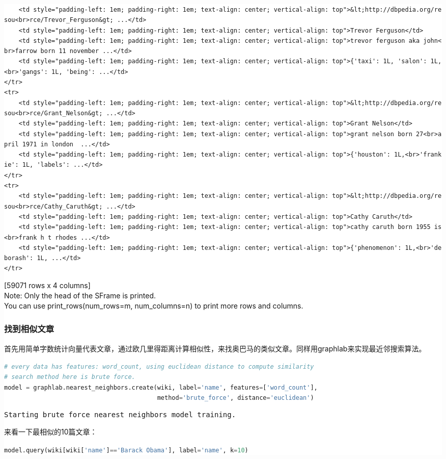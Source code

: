         <td style="padding-left: 1em; padding-right: 1em; text-align: center; vertical-align: top">&lt;http://dbpedia.org/resou<br>rce/Trevor_Ferguson&gt; ...</td>
        <td style="padding-left: 1em; padding-right: 1em; text-align: center; vertical-align: top">Trevor Ferguson</td>
        <td style="padding-left: 1em; padding-right: 1em; text-align: center; vertical-align: top">trevor ferguson aka john<br>farrow born 11 november ...</td>
        <td style="padding-left: 1em; padding-right: 1em; text-align: center; vertical-align: top">{'taxi': 1L, 'salon': 1L,<br>'gangs': 1L, 'being': ...</td>
    </tr>
    <tr>
        <td style="padding-left: 1em; padding-right: 1em; text-align: center; vertical-align: top">&lt;http://dbpedia.org/resou<br>rce/Grant_Nelson&gt; ...</td>
        <td style="padding-left: 1em; padding-right: 1em; text-align: center; vertical-align: top">Grant Nelson</td>
        <td style="padding-left: 1em; padding-right: 1em; text-align: center; vertical-align: top">grant nelson born 27<br>april 1971 in london  ...</td>
        <td style="padding-left: 1em; padding-right: 1em; text-align: center; vertical-align: top">{'houston': 1L,<br>'frankie': 1L, 'labels': ...</td>
    </tr>
    <tr>
        <td style="padding-left: 1em; padding-right: 1em; text-align: center; vertical-align: top">&lt;http://dbpedia.org/resou<br>rce/Cathy_Caruth&gt; ...</td>
        <td style="padding-left: 1em; padding-right: 1em; text-align: center; vertical-align: top">Cathy Caruth</td>
        <td style="padding-left: 1em; padding-right: 1em; text-align: center; vertical-align: top">cathy caruth born 1955 is<br>frank h t rhodes ...</td>
        <td style="padding-left: 1em; padding-right: 1em; text-align: center; vertical-align: top">{'phenomenon': 1L,<br>'deborash': 1L, ...</td>
    </tr>
</table>
[59071 rows x 4 columns]<br/>Note: Only the head of the SFrame is printed.<br/>You can use print_rows(num_rows=m, num_columns=n) to print more rows and columns.
</div>



### 找到相似文章

首先用简单字数统计向量代表文章，通过欧几里得距离计算相似性，来找奥巴马的类似文章。同样用graphlab来实现最近邻搜索算法。


```python
# every data has features: word_count, using euclidean distance to compute similarity
# search method here is brute force.
model = graphlab.nearest_neighbors.create(wiki, label='name', features=['word_count'],
                                          method='brute_force', distance='euclidean')
```


<pre>Starting brute force nearest neighbors model training.</pre>


来看一下最相似的10篇文章：


```python
model.query(wiki[wiki['name']=='Barack Obama'], label='name', k=10)
```
